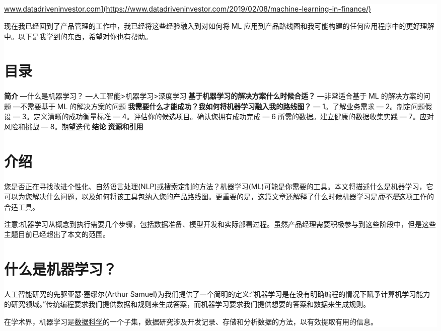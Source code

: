 www.datadriveninvestor.com](https://www.datadriveninvestor.com/2019/02/08/machine-learning-in-finance/) 

现在我已经回到了产品管理的工作中，我已经将这些经验融入到对如何将 ML 应用到产品路线图和我可能构建的任何应用程序中的更好理解中。以下是我学到的东西，希望对你也有帮助。

# 目录

**简介**
—什么是机器学习？
—人工智能>机器学习>深度学习
**基于机器学习的解决方案什么时候合适？**
—非常适合基于 ML 的解决方案的问题
—不需要基于 ML 的解决方案的问题
**我需要什么才能成功？我如何将机器学习融入我的路线图？**
— 1。了解业务需求
— 2。制定问题假设
— 3。定义清晰的成功衡量标准
— 4。评估你的候选项目。确认您拥有成功完成
— 6 所需的数据。建立健康的数据收集实践
— 7。应对风险和挑战
— 8。期望迭代
**结论**
**资源和引用**

# 介绍

您是否正在寻找改进个性化、自然语言处理(NLP)或搜索定制的方法？机器学习(ML)可能是你需要的工具。本文将描述什么是机器学习，它可以为您解决什么问题，以及如何将该工具包纳入您的产品路线图。更重要的是，这篇文章还解释了什么时候机器学习是*而不是*这项工作的合适工具。

注意:机器学习从概念到执行需要几个步骤，包括数据准备、模型开发和实际部署过程。虽然产品经理需要积极参与到这些阶段中，但是这些主题目前已经超出了本文的范围。

# 什么是机器学习？

人工智能研究的先驱亚瑟·塞缪尔(Arthur Samuel)为我们提供了一个简明的定义:“机器学习是在没有明确编程的情况下赋予计算机学习能力的研究领域。”传统编程要求我们提供数据和规则来生成答案，而机器学习要求我们提供想要的答案和数据来生成规则。

在学术界，机器学习是[数据科学](https://towardsdatascience.com/introduction-to-statistics-e9d72d818745)的一个子集，数据研究涉及开发记录、存储和分析数据的方法，以有效提取有用的信息。

